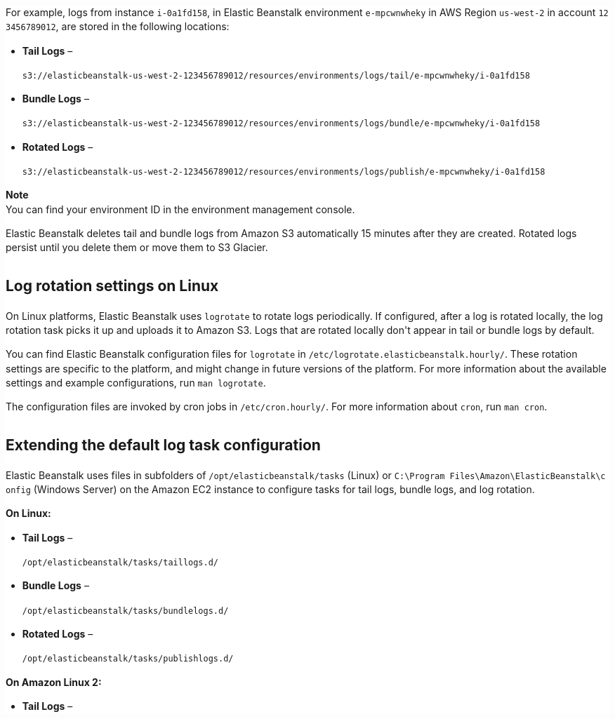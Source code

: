 For example, logs from instance `i-0a1fd158`, in Elastic Beanstalk environment `e-mpcwnwheky` in AWS Region `us-west-2` in account `123456789012`, are stored in the following locations:
+ **Tail Logs** –

  `s3://elasticbeanstalk-us-west-2-123456789012/resources/environments/logs/tail/e-mpcwnwheky/i-0a1fd158`
+ **Bundle Logs** –

  `s3://elasticbeanstalk-us-west-2-123456789012/resources/environments/logs/bundle/e-mpcwnwheky/i-0a1fd158`
+ **Rotated Logs** –

  `s3://elasticbeanstalk-us-west-2-123456789012/resources/environments/logs/publish/e-mpcwnwheky/i-0a1fd158`

**Note**  
You can find your environment ID in the environment management console\.

Elastic Beanstalk deletes tail and bundle logs from Amazon S3 automatically 15 minutes after they are created\. Rotated logs persist until you delete them or move them to S3 Glacier\.

## Log rotation settings on Linux<a name="health-logs-logrotate"></a>

On Linux platforms, Elastic Beanstalk uses `logrotate` to rotate logs periodically\. If configured, after a log is rotated locally, the log rotation task picks it up and uploads it to Amazon S3\. Logs that are rotated locally don't appear in tail or bundle logs by default\.

You can find Elastic Beanstalk configuration files for `logrotate` in `/etc/logrotate.elasticbeanstalk.hourly/`\. These rotation settings are specific to the platform, and might change in future versions of the platform\. For more information about the available settings and example configurations, run `man logrotate`\.

The configuration files are invoked by cron jobs in `/etc/cron.hourly/`\. For more information about `cron`, run `man cron`\.

## Extending the default log task configuration<a name="health-logs-extend"></a>

Elastic Beanstalk uses files in subfolders of `/opt/elasticbeanstalk/tasks` \(Linux\) or `C:\Program Files\Amazon\ElasticBeanstalk\config` \(Windows Server\) on the Amazon EC2 instance to configure tasks for tail logs, bundle logs, and log rotation\.

**On Linux:**
+ **Tail Logs** –

  `/opt/elasticbeanstalk/tasks/taillogs.d/`
+ **Bundle Logs** –

  `/opt/elasticbeanstalk/tasks/bundlelogs.d/`
+ **Rotated Logs** –

  `/opt/elasticbeanstalk/tasks/publishlogs.d/`

**On Amazon Linux 2:**

+ **Tail Logs** –

